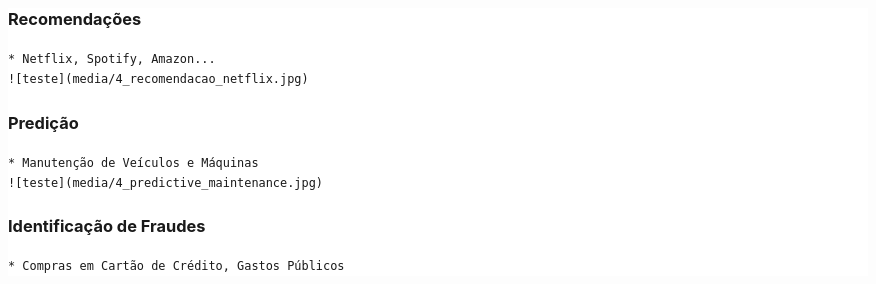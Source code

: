 
  ### Recomendações
    * Netflix, Spotify, Amazon...
    ![teste](media/4_recomendacao_netflix.jpg)


  ### Predição
    * Manutenção de Veículos e Máquinas
    ![teste](media/4_predictive_maintenance.jpg)


  ### Identificação de Fraudes
    * Compras em Cartão de Crédito, Gastos Públicos